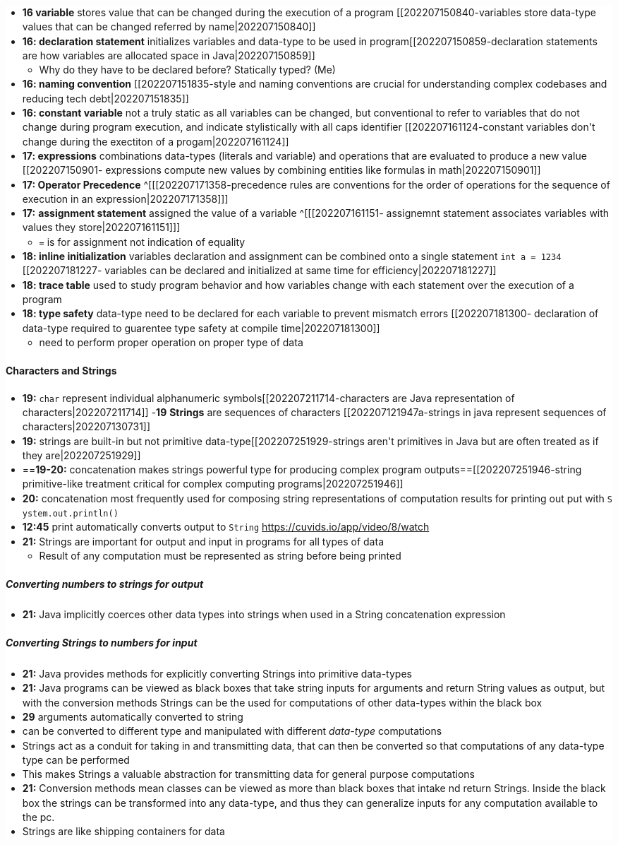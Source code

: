 - **16 variable** stores value that can be changed during the execution of a program [[202207150840-variables store data-type values that can be changed referred by name|202207150840]]
- **16: declaration statement** initializes variables and data-type to be used in program[[202207150859-declaration statements are how variables are allocated space in Java|202207150859]]
	- Why do they have to be declared before? Statically typed? (Me)
- **16: naming convention** [[202207151835-style and naming conventions are crucial for understanding complex codebases and reducing tech debt|202207151835]]
- **16: constant variable** not a truly static as all variables can be changed, but conventional to refer to variables that do not change during program execution, and indicate stylistically with all caps identifier [[202207161124-constant variables don't change during the exectiton of a progam|202207161124]]
- **17: expressions** combinations data-types  (literals and variable) and operations that are evaluated to produce a new value [[202207150901- expressions compute new values by combining entities like formulas in math|202207150901]]
- **17: Operator Precedence** ^[[[202207171358-precedence rules are conventions for the order of operations for the sequence of execution in an expression|202207171358]]]
- **17:** **assignment statement** assigned the value of a variable ^[[[202207161151- assignemnt statement associates variables with values they store|202207161151]]]
	- `=` is for assignment not indication of equality
- **18: inline initialization** variables declaration and assignment can be combined onto a single statement `int a = 1234` [[202207181227- variables can be declared and initialized at same time for efficiency|202207181227]]
- **18: trace table** used to study program behavior and how variables change with each statement over the execution of a program
- **18: type safety** data-type need to be declared for each variable to prevent mismatch errors [[202207181300- declaration of data-type required to guarentee type safety at compile time|202207181300]]
	- need to perform proper operation on proper type of data


#### Characters and Strings
- **19:** `char` represent individual alphanumeric symbols[[202207211714-characters are Java representation of characters|202207211714]]
-**19** **Strings** are sequences of characters [[202207121947a-strings in java represent sequences of characters|202207130731]]
- **19:** strings are built-in but not primitive data-type[[202207251929-strings aren't primitives in Java but are often treated as if they are|202207251929]]
- ==**19-20:** concatenation makes strings powerful type for producing complex program outputs==[[202207251946-string primitive-like treatment critical for complex computing programs|202207251946]]
- **20:** concatenation most frequently used for composing string representations of computation results for printing out put with `System.out.println()`
- **12:45** print automatically converts output to `String` https://cuvids.io/app/video/8/watch
- **21:** Strings are important for output and input in programs for all types of data
	- Result of any computation must be represented as string before being printed
##### Converting numbers to strings for output
- **21:** Java implicitly coerces other data types into strings when used in a String concatenation expression
##### Converting Strings to numbers for input
- **21:** Java provides methods for explicitly converting Strings into primitive data-types 
- **21:** Java programs can be viewed as black boxes that take string inputs for arguments and return String values as output, but with the conversion methods Strings can be the used for computations of other data-types within the black box 
- **29** arguments automatically converted to string
- can be converted to different type and manipulated with different *data-type* computations
- Strings act as a conduit for taking in and transmitting data, that can then be converted so that computations of any data-type type can be performed
- This makes Strings a valuable abstraction for transmitting data for general purpose computations
- **21:** Conversion methods mean classes can be viewed as more than black boxes that intake nd return Strings. Inside the black box the strings can be transformed into any data-type, and thus they can generalize inputs for any computation available to the pc.
- Strings are like shipping containers for data
